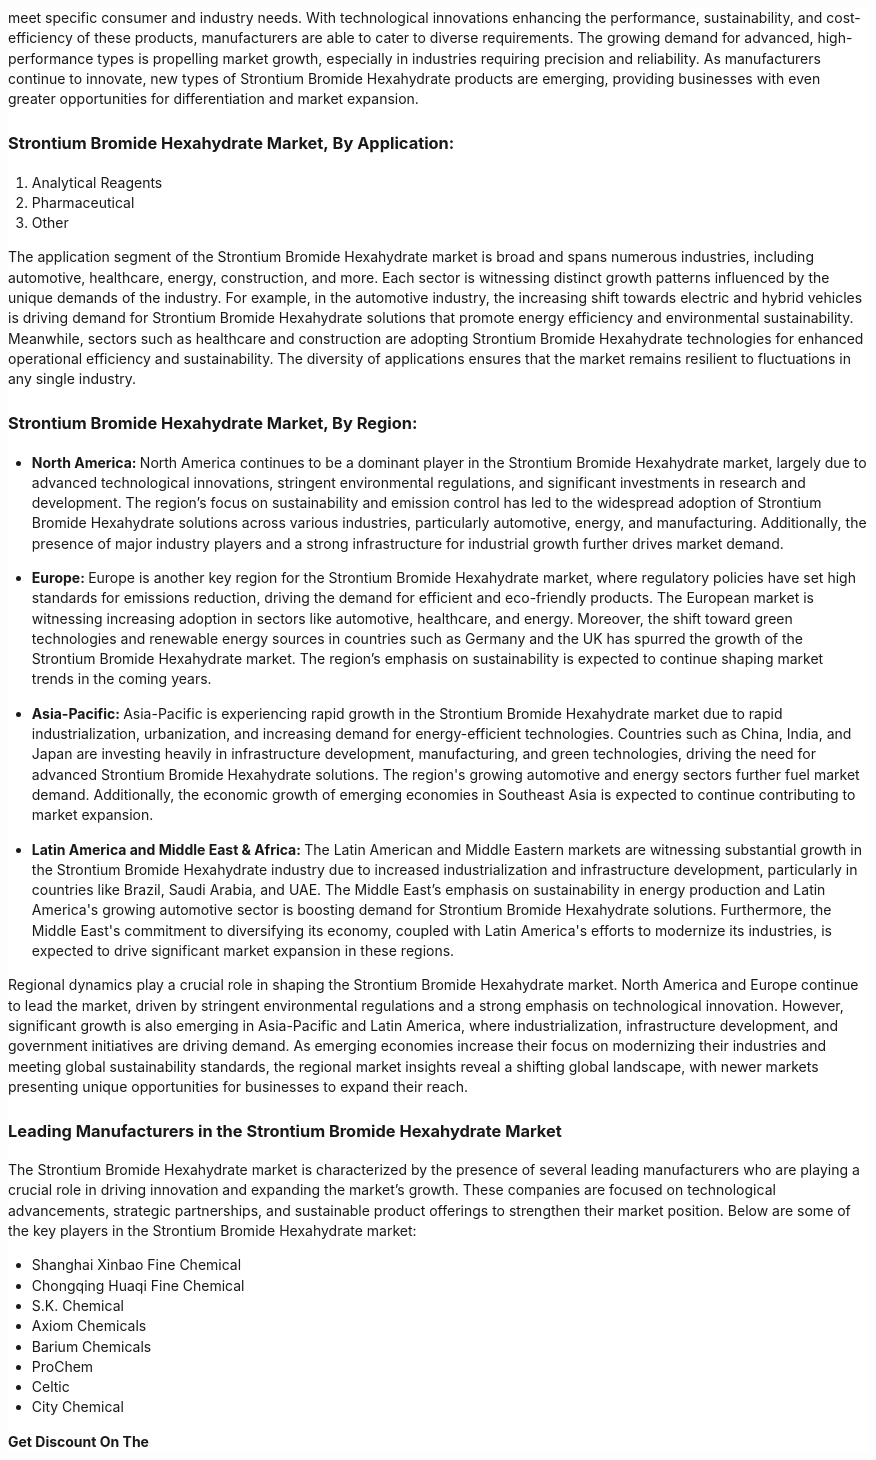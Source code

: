 meet specific consumer and industry needs. With technological innovations enhancing the performance, sustainability, and cost-efficiency of these products, manufacturers are able to cater to diverse requirements. The growing demand for advanced, high-performance types is propelling market growth, especially in industries requiring precision and reliability. As manufacturers continue to innovate, new types of Strontium Bromide Hexahydrate products are emerging, providing businesses with even greater opportunities for differentiation and market expansion.</p><h3>Strontium Bromide Hexahydrate Market,&nbsp;By Application:</h3><ol><li>Analytical Reagents<li>  Pharmaceutical<li>  Other</li></ol><p>The application segment of the Strontium Bromide Hexahydrate market is broad and spans numerous industries, including automotive, healthcare, energy, construction, and more. Each sector is witnessing distinct growth patterns influenced by the unique demands of the industry. For example, in the automotive industry, the increasing shift towards electric and hybrid vehicles is driving demand for Strontium Bromide Hexahydrate solutions that promote energy efficiency and environmental sustainability. Meanwhile, sectors such as healthcare and construction are adopting Strontium Bromide Hexahydrate technologies for enhanced operational efficiency and sustainability. The diversity of applications ensures that the market remains resilient to fluctuations in any single industry.</p><h3>Strontium Bromide Hexahydrate Market, By Region:</h3><ul><li><p><strong>North America:&nbsp;</strong>North America continues to be a dominant player in the Strontium Bromide Hexahydrate market, largely due to advanced technological innovations, stringent environmental regulations, and significant investments in research and development. The region&rsquo;s focus on sustainability and emission control has led to the widespread adoption of Strontium Bromide Hexahydrate solutions across various industries, particularly automotive, energy, and manufacturing. Additionally, the presence of major industry players and a strong infrastructure for industrial growth further drives market demand.</p></li><li><p><strong><strong>Europe:&nbsp;</strong></strong>Europe is another key region for the Strontium Bromide Hexahydrate market, where regulatory policies have set high standards for emissions reduction, driving the demand for efficient and eco-friendly products. The European market is witnessing increasing adoption in sectors like automotive, healthcare, and energy. Moreover, the shift toward green technologies and renewable energy sources in countries such as Germany and the UK has spurred the growth of the Strontium Bromide Hexahydrate market. The region&rsquo;s emphasis on sustainability is expected to continue shaping market trends in the coming years.</p></li><li><p><strong><strong>Asia-Pacific:&nbsp;</strong></strong>Asia-Pacific is experiencing rapid growth in the Strontium Bromide Hexahydrate market due to rapid industrialization, urbanization, and increasing demand for energy-efficient technologies. Countries such as China, India, and Japan are investing heavily in infrastructure development, manufacturing, and green technologies, driving the need for advanced Strontium Bromide Hexahydrate solutions. The region's growing automotive and energy sectors further fuel market demand. Additionally, the economic growth of emerging economies in Southeast Asia is expected to continue contributing to market expansion.</p></li><li><p><strong><strong>Latin America and Middle East &amp; Africa:&nbsp;</strong></strong>The Latin American and Middle Eastern markets are witnessing substantial growth in the Strontium Bromide Hexahydrate industry due to increased industrialization and infrastructure development, particularly in countries like Brazil, Saudi Arabia, and UAE. The Middle East&rsquo;s emphasis on sustainability in energy production and Latin America's growing automotive sector is boosting demand for Strontium Bromide Hexahydrate solutions. Furthermore, the Middle East's commitment to diversifying its economy, coupled with Latin America's efforts to modernize its industries, is expected to drive significant market expansion in these regions.</p></li></ul><p>Regional dynamics play a crucial role in shaping the Strontium Bromide Hexahydrate market. North America and Europe continue to lead the market, driven by stringent environmental regulations and a strong emphasis on technological innovation. However, significant growth is also emerging in Asia-Pacific and Latin America, where industrialization, infrastructure development, and government initiatives are driving demand. As emerging economies increase their focus on modernizing their industries and meeting global sustainability standards, the regional market insights reveal a shifting global landscape, with newer markets presenting unique opportunities for businesses to expand their reach.</p><h3><strong>Leading Manufacturers in the Strontium Bromide Hexahydrate Market</strong></h3><p>The Strontium Bromide Hexahydrate market is characterized by the presence of several leading manufacturers who are playing a crucial role in driving innovation and expanding the market&rsquo;s growth. These companies are focused on technological advancements, strategic partnerships, and sustainable product offerings to strengthen their market position. Below are some of the key players in the Strontium Bromide Hexahydrate market:</p></div><div class="article-main__content" data-test-id="publishing-text-block"><ul><li><span class="">Shanghai Xinbao Fine Chemical<li> Chongqing Huaqi Fine Chemical<li> S.K. Chemical<li> Axiom Chemicals<li> Barium Chemicals<li> ProChem<li> Celtic<li> City Chemical</span></li></ul></div><div class="article-main__content" data-test-id="publishing-text-block"><p><span class="font-[700]"><strong>Get Discount On The